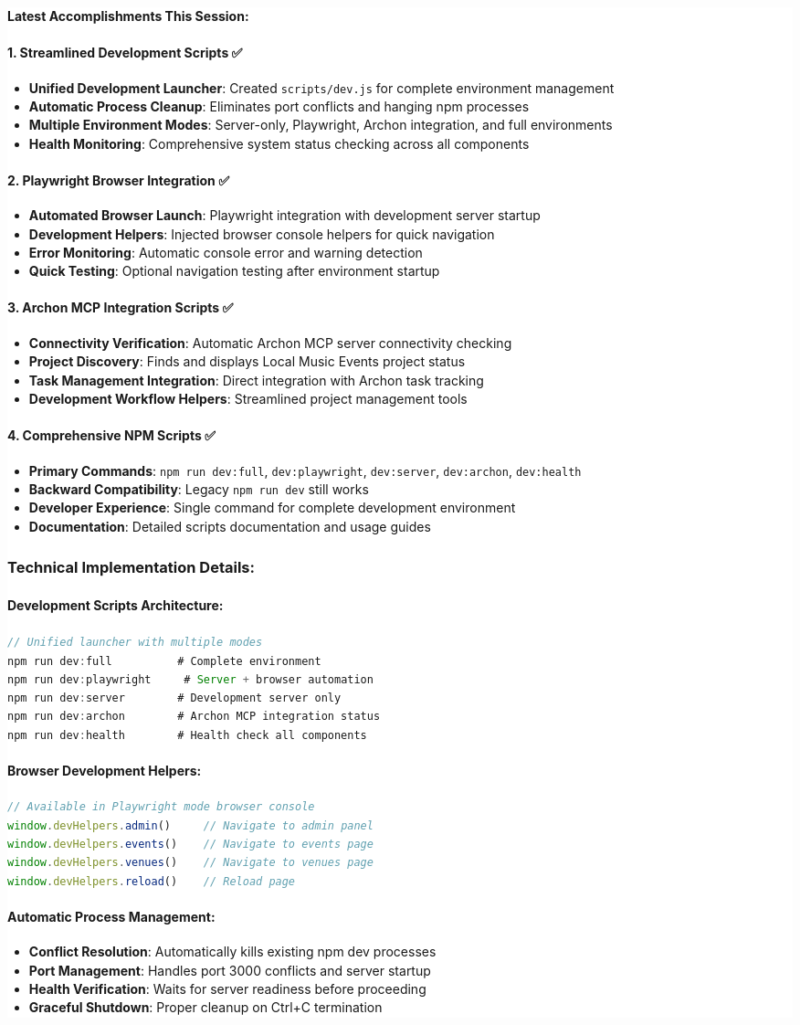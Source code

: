 **Latest Accomplishments This Session:**

#### **1. Streamlined Development Scripts** ✅
- **Unified Development Launcher**: Created `scripts/dev.js` for complete environment management
- **Automatic Process Cleanup**: Eliminates port conflicts and hanging npm processes
- **Multiple Environment Modes**: Server-only, Playwright, Archon integration, and full environments
- **Health Monitoring**: Comprehensive system status checking across all components

#### **2. Playwright Browser Integration** ✅
- **Automated Browser Launch**: Playwright integration with development server startup
- **Development Helpers**: Injected browser console helpers for quick navigation
- **Error Monitoring**: Automatic console error and warning detection
- **Quick Testing**: Optional navigation testing after environment startup

#### **3. Archon MCP Integration Scripts** ✅
- **Connectivity Verification**: Automatic Archon MCP server connectivity checking
- **Project Discovery**: Finds and displays Local Music Events project status
- **Task Management Integration**: Direct integration with Archon task tracking
- **Development Workflow Helpers**: Streamlined project management tools

#### **4. Comprehensive NPM Scripts** ✅
- **Primary Commands**: `npm run dev:full`, `dev:playwright`, `dev:server`, `dev:archon`, `dev:health`
- **Backward Compatibility**: Legacy `npm run dev` still works
- **Developer Experience**: Single command for complete development environment
- **Documentation**: Detailed scripts documentation and usage guides

### **Technical Implementation Details:**

#### **Development Scripts Architecture**:
```javascript
// Unified launcher with multiple modes
npm run dev:full          # Complete environment
npm run dev:playwright     # Server + browser automation  
npm run dev:server        # Development server only
npm run dev:archon        # Archon MCP integration status
npm run dev:health        # Health check all components
```

#### **Browser Development Helpers**:
```javascript
// Available in Playwright mode browser console
window.devHelpers.admin()     // Navigate to admin panel
window.devHelpers.events()    // Navigate to events page
window.devHelpers.venues()    // Navigate to venues page
window.devHelpers.reload()    // Reload page
```

#### **Automatic Process Management**:
- **Conflict Resolution**: Automatically kills existing npm dev processes
- **Port Management**: Handles port 3000 conflicts and server startup
- **Health Verification**: Waits for server readiness before proceeding
- **Graceful Shutdown**: Proper cleanup on Ctrl+C termination
